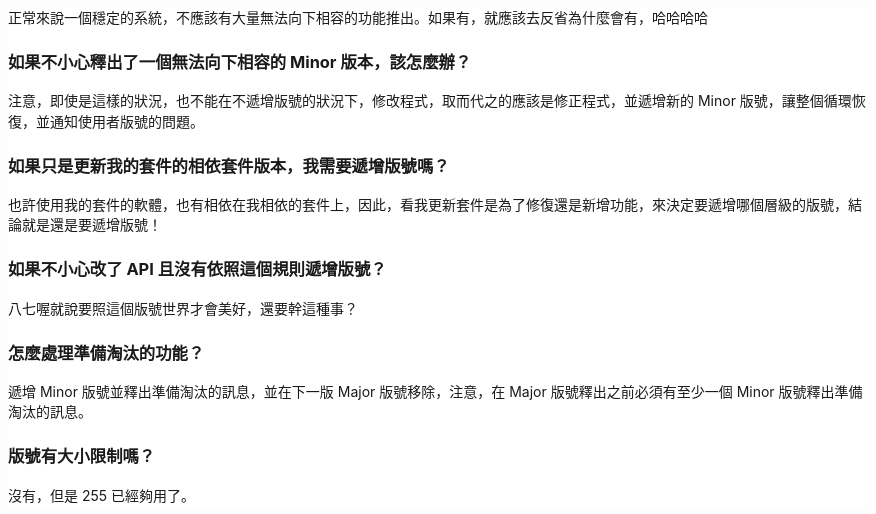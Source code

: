 正常來說一個穩定的系統，不應該有大量無法向下相容的功能推出。如果有，就應該去反省為什麼會有，哈哈哈哈

### 如果不小心釋出了一個無法向下相容的 Minor 版本，該怎麼辦？

注意，即使是這樣的狀況，也不能在不遞增版號的狀況下，修改程式，取而代之的應該是修正程式，並遞增新的 Minor 版號，讓整個循環恢復，並通知使用者版號的問題。

### 如果只是更新我的套件的相依套件版本，我需要遞增版號嗎？

也許使用我的套件的軟體，也有相依在我相依的套件上，因此，看我更新套件是為了修復還是新增功能，來決定要遞增哪個層級的版號，結論就是還是要遞增版號！

### 如果不小心改了 API 且沒有依照這個規則遞增版號？

八七喔就說要照這個版號世界才會美好，還要幹這種事？

### 怎麼處理準備淘汰的功能？

遞增 Minor 版號並釋出準備淘汰的訊息，並在下一版 Major 版號移除，注意，在 Major 版號釋出之前必須有至少一個 Minor 版號釋出準備淘汰的訊息。

### 版號有大小限制嗎？

沒有，但是 255 已經夠用了。
